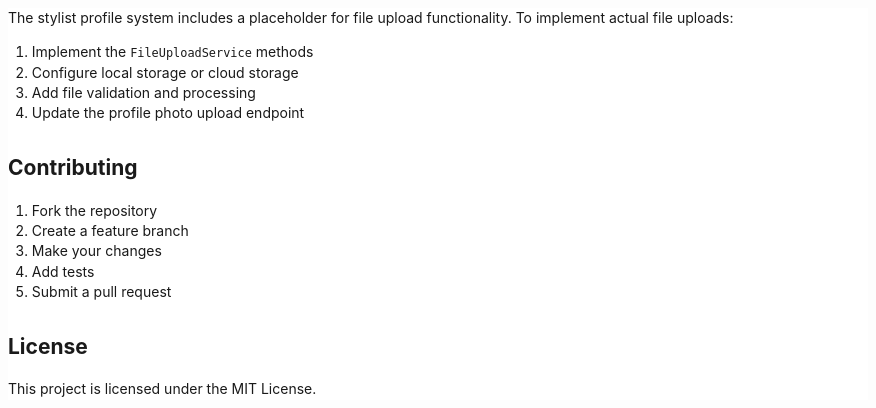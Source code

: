 The stylist profile system includes a placeholder for file upload functionality. To implement actual file uploads:

1. Implement the `FileUploadService` methods
2. Configure local storage or cloud storage
3. Add file validation and processing
4. Update the profile photo upload endpoint

## Contributing

1. Fork the repository
2. Create a feature branch
3. Make your changes
4. Add tests
5. Submit a pull request

## License

This project is licensed under the MIT License.
